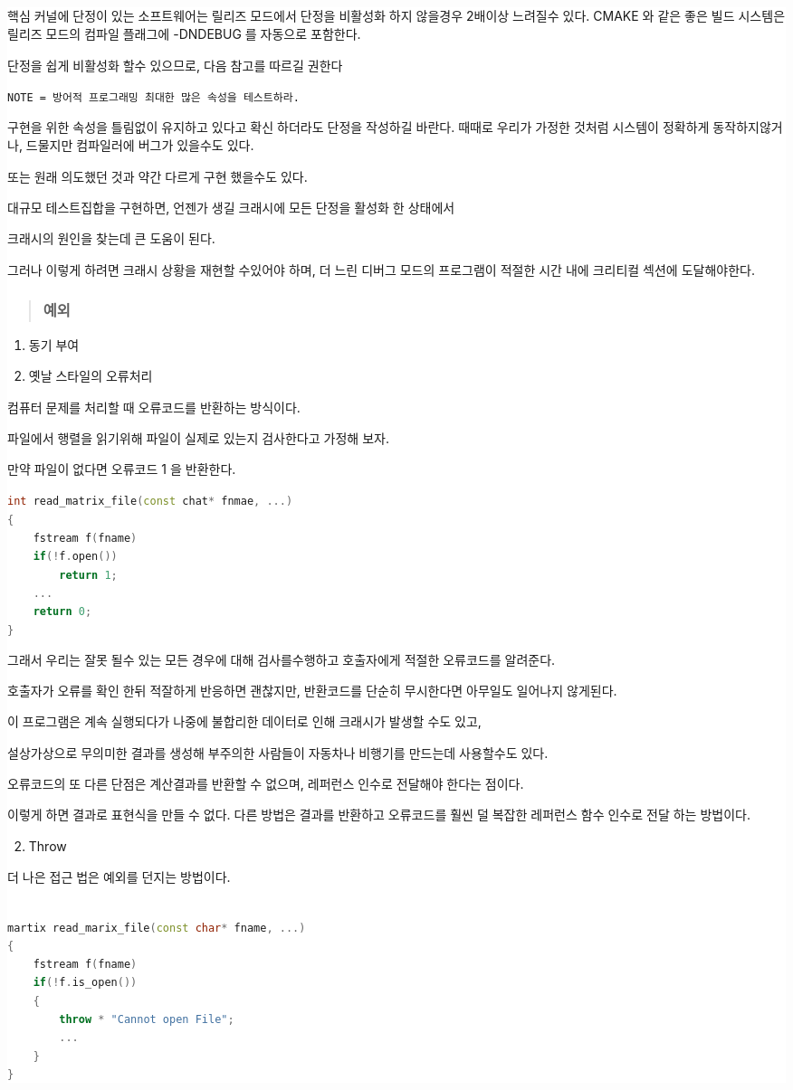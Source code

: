 핵심 커널에 단정이 있는 소프트웨어는 릴리즈 모드에서 단정을 비활성화 하지 않을경우 2배이상 느려질수 있다. CMAKE 와 같은 좋은 빌드 시스템은 릴리즈 모드의 컴파일 플래그에 -DNDEBUG 를 자동으로 포함한다.

단정을 쉽게 비활성화 할수 있으므로, 다음 참고를 따르길 권한다

`
NOTE = 방어적 프로그래밍
최대한 많은 속성을 테스트하라.
`

구현을 위한 속성을 틀림없이 유지하고 있다고 확신 하더라도 단정을 작성하길 바란다.
때때로 우리가 가정한 것처럼 시스템이 정확하게 동작하지않거나, 드물지만 컴파일러에 버그가 있을수도 있다.

또는 원래 의도했던 것과 약간 다르게 구현 했을수도 있다.

대규모 테스트집합을 구현하면, 언젠가 생길 크래시에 모든 단정을 활성화 한 상태에서 

크래시의 원인을 찾는데 큰 도움이 된다. 

그러나 이렇게 하려면 크래시 상황을 재현할 수있어야 하며, 더 느린 디버그 모드의 프로그램이 적절한 시간 내에 크리티컬 섹션에 도달해야한다.

> ### 예외

1. 동기 부여

1. 옛날 스타일의 오류처리

컴퓨터 문제를 처리할 때 오류코드를 반환하는 방식이다. 

파일에서 행렬을 읽기위해 파일이 실제로 있는지 검사한다고 가정해 보자.

만약 파일이 없다면 오류코드 1 을 반환한다.

```cpp
int read_matrix_file(const chat* fnmae, ...)
{
    fstream f(fname)
    if(!f.open())
        return 1;
    ...
    return 0;
}
```

그래서 우리는 잘못 될수 있는 모든 경우에 대해 검사를수행하고 호출자에게 적절한 오류코드를 알려준다.

호출자가 오류를 확인 한뒤 적잘하게 반응하면 괜찮지만, 반환코드를 단순히 무시한다면 아무일도 일어나지 않게된다.

이 프로그램은 계속 실행되다가 나중에 불합리한 데이터로 인해 크래시가 발생할 수도 있고,

설상가상으로 무의미한 결과를 생성해 부주의한 사람들이 자동차나 비행기를 만드는데 사용할수도 있다.

오류코드의 또 다른 단점은 계산결과를 반환할 수 없으며, 레퍼런스 인수로 전달해야 한다는 점이다.

이렇게 하면 결과로 표현식을 만들 수 없다. 다른 방법은 결과를 반환하고 오류코드를 훨씬 덜 복잡한 레퍼런스 함수 인수로 전달 하는 방법이다.

2. Throw

더 나은 접근 법은 예외를 던지는 방법이다.

```cpp

martix read_marix_file(const char* fname, ...)
{
    fstream f(fname)
    if(!f.is_open())
    {
        throw * "Cannot open File";
        ...
    }
}
```
